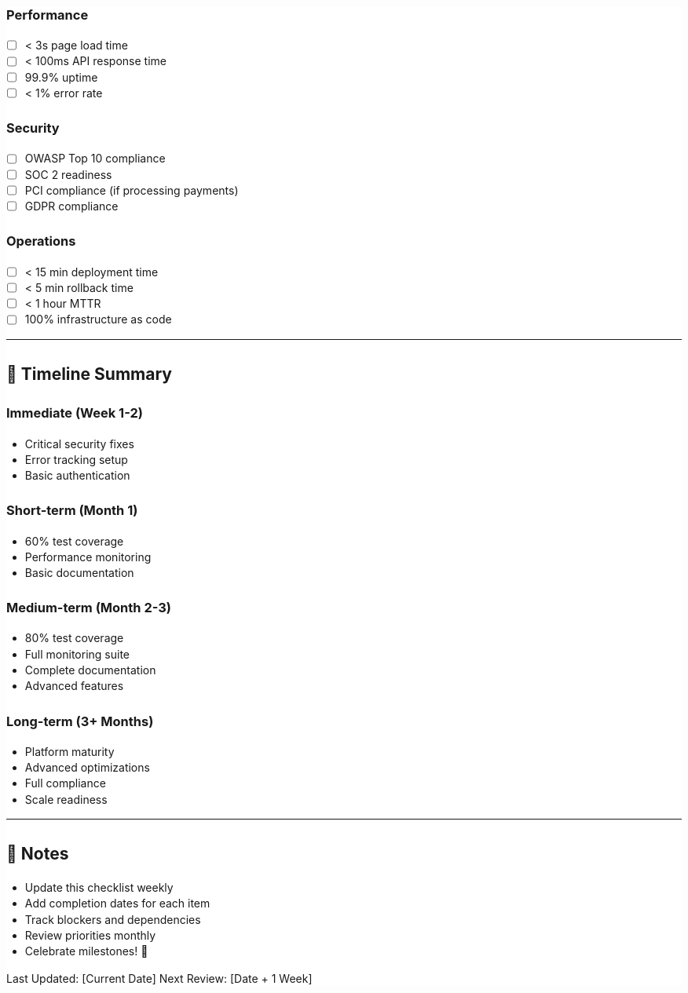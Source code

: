### Performance
- [ ] < 3s page load time
- [ ] < 100ms API response time
- [ ] 99.9% uptime
- [ ] < 1% error rate

### Security
- [ ] OWASP Top 10 compliance
- [ ] SOC 2 readiness
- [ ] PCI compliance (if processing payments)
- [ ] GDPR compliance

### Operations
- [ ] < 15 min deployment time
- [ ] < 5 min rollback time
- [ ] < 1 hour MTTR
- [ ] 100% infrastructure as code

---

## 📅 Timeline Summary

### Immediate (Week 1-2)
- Critical security fixes
- Error tracking setup
- Basic authentication

### Short-term (Month 1)
- 60% test coverage
- Performance monitoring
- Basic documentation

### Medium-term (Month 2-3)
- 80% test coverage
- Full monitoring suite
- Complete documentation
- Advanced features

### Long-term (3+ Months)
- Platform maturity
- Advanced optimizations
- Full compliance
- Scale readiness

---

## 📝 Notes

- Update this checklist weekly
- Add completion dates for each item
- Track blockers and dependencies
- Review priorities monthly
- Celebrate milestones! 🎉

Last Updated: [Current Date]
Next Review: [Date + 1 Week]